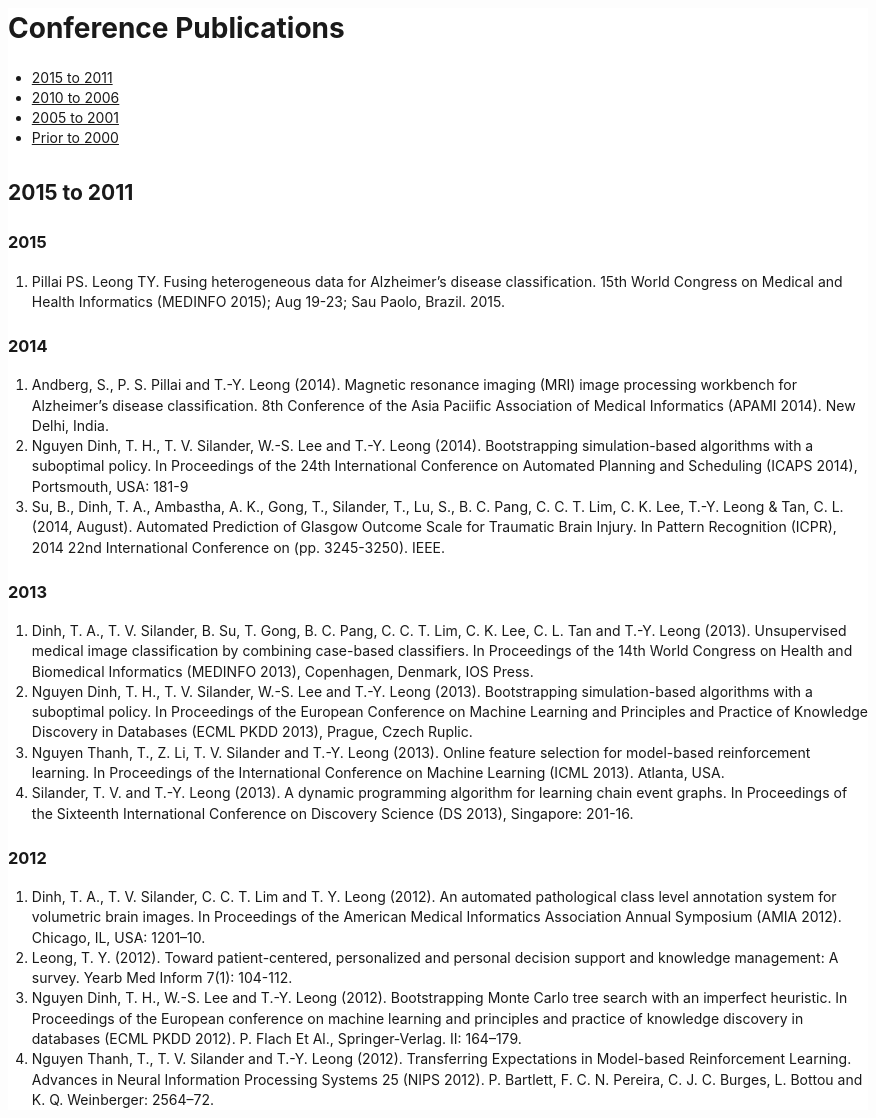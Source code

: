 # Conference Publications
- [2015 to 2011](##2015-to-2011)
- [2010 to 2006](##2010-to-2006)
- [2005 to 2001](##2005-to-2001)
- [Prior to 2000](##prior-to-2000)

## 2015 to 2011
### 2015
1. Pillai PS. Leong TY. Fusing heterogeneous data for Alzheimer’s disease classification. 15th World Congress on Medical and Health Informatics (MEDINFO 2015); Aug 19-23; Sau Paolo, Brazil. 2015.

### 2014
1. Andberg, S., P. S. Pillai and T.-Y. Leong (2014). Magnetic resonance imaging (MRI) image processing workbench for Alzheimer’s disease classification. 8th Conference of the Asia Paciific Association of Medical Informatics (APAMI 2014). New Delhi, India.
2. Nguyen Dinh, T. H., T. V. Silander, W.-S. Lee and T.-Y. Leong (2014). Bootstrapping simulation-based algorithms with a suboptimal policy. In Proceedings of the 24th International Conference on Automated Planning and Scheduling (ICAPS 2014), Portsmouth, USA: 181-9
3. Su, B., Dinh, T. A., Ambastha, A. K., Gong, T., Silander, T., Lu, S., B. C. Pang, C. C. T. Lim, C. K. Lee, T.-Y. Leong & Tan, C. L. (2014, August). Automated Prediction of Glasgow Outcome Scale for Traumatic Brain Injury. In Pattern Recognition (ICPR), 2014 22nd International Conference on (pp. 3245-3250). IEEE.

### 2013
1. Dinh, T. A., T. V. Silander, B. Su, T. Gong, B. C. Pang, C. C. T. Lim, C. K. Lee, C. L. Tan and T.-Y. Leong (2013). Unsupervised medical image classification by combining case-based classifiers. In Proceedings of the 14th World Congress on Health and Biomedical Informatics (MEDINFO 2013), Copenhagen, Denmark, IOS Press.
2. Nguyen Dinh, T. H., T. V. Silander, W.-S. Lee and T.-Y. Leong (2013). Bootstrapping simulation-based algorithms with a suboptimal policy. In Proceedings of the European Conference on Machine Learning and Principles and Practice of Knowledge Discovery in Databases (ECML PKDD 2013), Prague, Czech Ruplic.
3. Nguyen Thanh, T., Z. Li, T. V. Silander and T.-Y. Leong (2013). Online feature selection for model-based reinforcement learning. In Proceedings of the International Conference on Machine Learning (ICML 2013). Atlanta, USA.
4. Silander, T. V. and T.-Y. Leong (2013). A dynamic programming algorithm for learning chain event graphs. In Proceedings of the Sixteenth International Conference on Discovery Science (DS 2013), Singapore: 201-16.

### 2012
1. Dinh, T. A., T. V. Silander, C. C. T. Lim and T. Y. Leong (2012). An automated pathological class level annotation system for volumetric brain images. In Proceedings of the American Medical Informatics Association Annual Symposium (AMIA 2012). Chicago, IL, USA: 1201–10.
2. Leong, T. Y. (2012). Toward patient-centered, personalized and personal decision support and knowledge management: A survey. Yearb Med Inform 7(1): 104-112.
3. Nguyen Dinh, T. H., W.-S. Lee and T.-Y. Leong (2012). Bootstrapping Monte Carlo tree search with an imperfect heuristic. In Proceedings of the European conference on machine learning and principles and practice of knowledge discovery in databases (ECML PKDD 2012). P. Flach Et Al., Springer-Verlag. II: 164–179.
4. Nguyen Thanh, T., T. V. Silander and T.-Y. Leong (2012). Transferring Expectations in Model-based Reinforcement Learning. Advances in Neural Information Processing Systems 25 (NIPS 2012). P. Bartlett, F. C. N. Pereira, C. J. C. Burges, L. Bottou and K. Q. Weinberger: 2564–72.
